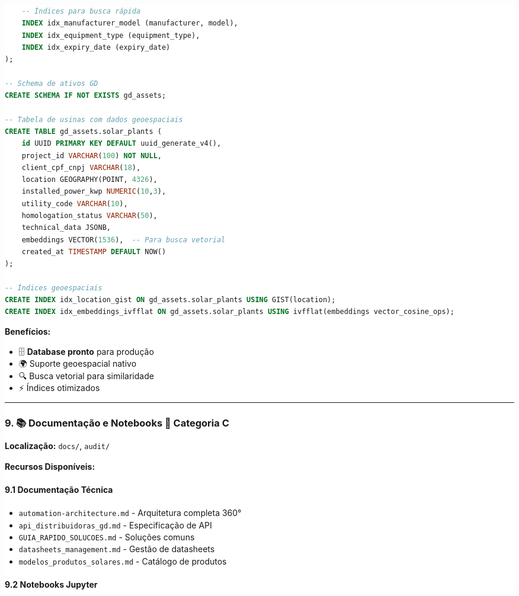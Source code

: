 ```sql
    -- Índices para busca rápida
    INDEX idx_manufacturer_model (manufacturer, model),
    INDEX idx_equipment_type (equipment_type),
    INDEX idx_expiry_date (expiry_date)
);

-- Schema de ativos GD
CREATE SCHEMA IF NOT EXISTS gd_assets;

-- Tabela de usinas com dados geoespaciais
CREATE TABLE gd_assets.solar_plants (
    id UUID PRIMARY KEY DEFAULT uuid_generate_v4(),
    project_id VARCHAR(100) NOT NULL,
    client_cpf_cnpj VARCHAR(18),
    location GEOGRAPHY(POINT, 4326),
    installed_power_kwp NUMERIC(10,3),
    utility_code VARCHAR(10),
    homologation_status VARCHAR(50),
    technical_data JSONB,
    embeddings VECTOR(1536),  -- Para busca vetorial
    created_at TIMESTAMP DEFAULT NOW()
);

-- Índices geoespaciais
CREATE INDEX idx_location_gist ON gd_assets.solar_plants USING GIST(location);
CREATE INDEX idx_embeddings_ivfflat ON gd_assets.solar_plants USING ivfflat(embeddings vector_cosine_ops);
```

**Benefícios:**

- 🗄️ **Database pronto** para produção
- 🌍 Suporte geoespacial nativo
- 🔍 Busca vetorial para similaridade
- ⚡ Índices otimizados

---

### 9. 📚 **Documentação e Notebooks** 🔄 Categoria C

**Localização:** `docs/`, `audit/`

**Recursos Disponíveis:**

#### 9.1 Documentação Técnica

- `automation-architecture.md` - Arquitetura completa 360°
- `api_distribuidoras_gd.md` - Especificação de API
- `GUIA_RAPIDO_SOLUCOES.md` - Soluções comuns
- `datasheets_management.md` - Gestão de datasheets
- `modelos_produtos_solares.md` - Catálogo de produtos

#### 9.2 Notebooks Jupyter
